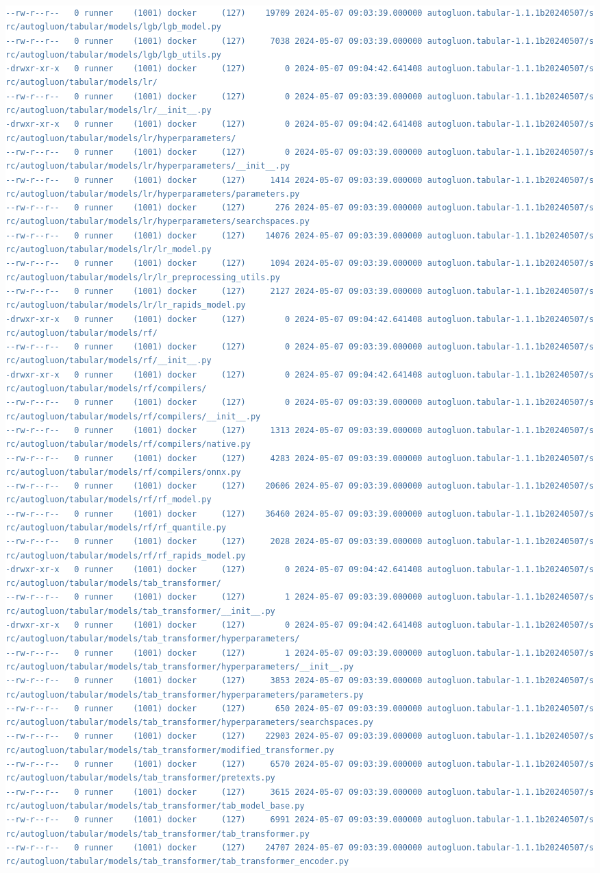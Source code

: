 ```diff
--rw-r--r--   0 runner    (1001) docker     (127)    19709 2024-05-07 09:03:39.000000 autogluon.tabular-1.1.1b20240507/src/autogluon/tabular/models/lgb/lgb_model.py
--rw-r--r--   0 runner    (1001) docker     (127)     7038 2024-05-07 09:03:39.000000 autogluon.tabular-1.1.1b20240507/src/autogluon/tabular/models/lgb/lgb_utils.py
-drwxr-xr-x   0 runner    (1001) docker     (127)        0 2024-05-07 09:04:42.641408 autogluon.tabular-1.1.1b20240507/src/autogluon/tabular/models/lr/
--rw-r--r--   0 runner    (1001) docker     (127)        0 2024-05-07 09:03:39.000000 autogluon.tabular-1.1.1b20240507/src/autogluon/tabular/models/lr/__init__.py
-drwxr-xr-x   0 runner    (1001) docker     (127)        0 2024-05-07 09:04:42.641408 autogluon.tabular-1.1.1b20240507/src/autogluon/tabular/models/lr/hyperparameters/
--rw-r--r--   0 runner    (1001) docker     (127)        0 2024-05-07 09:03:39.000000 autogluon.tabular-1.1.1b20240507/src/autogluon/tabular/models/lr/hyperparameters/__init__.py
--rw-r--r--   0 runner    (1001) docker     (127)     1414 2024-05-07 09:03:39.000000 autogluon.tabular-1.1.1b20240507/src/autogluon/tabular/models/lr/hyperparameters/parameters.py
--rw-r--r--   0 runner    (1001) docker     (127)      276 2024-05-07 09:03:39.000000 autogluon.tabular-1.1.1b20240507/src/autogluon/tabular/models/lr/hyperparameters/searchspaces.py
--rw-r--r--   0 runner    (1001) docker     (127)    14076 2024-05-07 09:03:39.000000 autogluon.tabular-1.1.1b20240507/src/autogluon/tabular/models/lr/lr_model.py
--rw-r--r--   0 runner    (1001) docker     (127)     1094 2024-05-07 09:03:39.000000 autogluon.tabular-1.1.1b20240507/src/autogluon/tabular/models/lr/lr_preprocessing_utils.py
--rw-r--r--   0 runner    (1001) docker     (127)     2127 2024-05-07 09:03:39.000000 autogluon.tabular-1.1.1b20240507/src/autogluon/tabular/models/lr/lr_rapids_model.py
-drwxr-xr-x   0 runner    (1001) docker     (127)        0 2024-05-07 09:04:42.641408 autogluon.tabular-1.1.1b20240507/src/autogluon/tabular/models/rf/
--rw-r--r--   0 runner    (1001) docker     (127)        0 2024-05-07 09:03:39.000000 autogluon.tabular-1.1.1b20240507/src/autogluon/tabular/models/rf/__init__.py
-drwxr-xr-x   0 runner    (1001) docker     (127)        0 2024-05-07 09:04:42.641408 autogluon.tabular-1.1.1b20240507/src/autogluon/tabular/models/rf/compilers/
--rw-r--r--   0 runner    (1001) docker     (127)        0 2024-05-07 09:03:39.000000 autogluon.tabular-1.1.1b20240507/src/autogluon/tabular/models/rf/compilers/__init__.py
--rw-r--r--   0 runner    (1001) docker     (127)     1313 2024-05-07 09:03:39.000000 autogluon.tabular-1.1.1b20240507/src/autogluon/tabular/models/rf/compilers/native.py
--rw-r--r--   0 runner    (1001) docker     (127)     4283 2024-05-07 09:03:39.000000 autogluon.tabular-1.1.1b20240507/src/autogluon/tabular/models/rf/compilers/onnx.py
--rw-r--r--   0 runner    (1001) docker     (127)    20606 2024-05-07 09:03:39.000000 autogluon.tabular-1.1.1b20240507/src/autogluon/tabular/models/rf/rf_model.py
--rw-r--r--   0 runner    (1001) docker     (127)    36460 2024-05-07 09:03:39.000000 autogluon.tabular-1.1.1b20240507/src/autogluon/tabular/models/rf/rf_quantile.py
--rw-r--r--   0 runner    (1001) docker     (127)     2028 2024-05-07 09:03:39.000000 autogluon.tabular-1.1.1b20240507/src/autogluon/tabular/models/rf/rf_rapids_model.py
-drwxr-xr-x   0 runner    (1001) docker     (127)        0 2024-05-07 09:04:42.641408 autogluon.tabular-1.1.1b20240507/src/autogluon/tabular/models/tab_transformer/
--rw-r--r--   0 runner    (1001) docker     (127)        1 2024-05-07 09:03:39.000000 autogluon.tabular-1.1.1b20240507/src/autogluon/tabular/models/tab_transformer/__init__.py
-drwxr-xr-x   0 runner    (1001) docker     (127)        0 2024-05-07 09:04:42.641408 autogluon.tabular-1.1.1b20240507/src/autogluon/tabular/models/tab_transformer/hyperparameters/
--rw-r--r--   0 runner    (1001) docker     (127)        1 2024-05-07 09:03:39.000000 autogluon.tabular-1.1.1b20240507/src/autogluon/tabular/models/tab_transformer/hyperparameters/__init__.py
--rw-r--r--   0 runner    (1001) docker     (127)     3853 2024-05-07 09:03:39.000000 autogluon.tabular-1.1.1b20240507/src/autogluon/tabular/models/tab_transformer/hyperparameters/parameters.py
--rw-r--r--   0 runner    (1001) docker     (127)      650 2024-05-07 09:03:39.000000 autogluon.tabular-1.1.1b20240507/src/autogluon/tabular/models/tab_transformer/hyperparameters/searchspaces.py
--rw-r--r--   0 runner    (1001) docker     (127)    22903 2024-05-07 09:03:39.000000 autogluon.tabular-1.1.1b20240507/src/autogluon/tabular/models/tab_transformer/modified_transformer.py
--rw-r--r--   0 runner    (1001) docker     (127)     6570 2024-05-07 09:03:39.000000 autogluon.tabular-1.1.1b20240507/src/autogluon/tabular/models/tab_transformer/pretexts.py
--rw-r--r--   0 runner    (1001) docker     (127)     3615 2024-05-07 09:03:39.000000 autogluon.tabular-1.1.1b20240507/src/autogluon/tabular/models/tab_transformer/tab_model_base.py
--rw-r--r--   0 runner    (1001) docker     (127)     6991 2024-05-07 09:03:39.000000 autogluon.tabular-1.1.1b20240507/src/autogluon/tabular/models/tab_transformer/tab_transformer.py
--rw-r--r--   0 runner    (1001) docker     (127)    24707 2024-05-07 09:03:39.000000 autogluon.tabular-1.1.1b20240507/src/autogluon/tabular/models/tab_transformer/tab_transformer_encoder.py
```